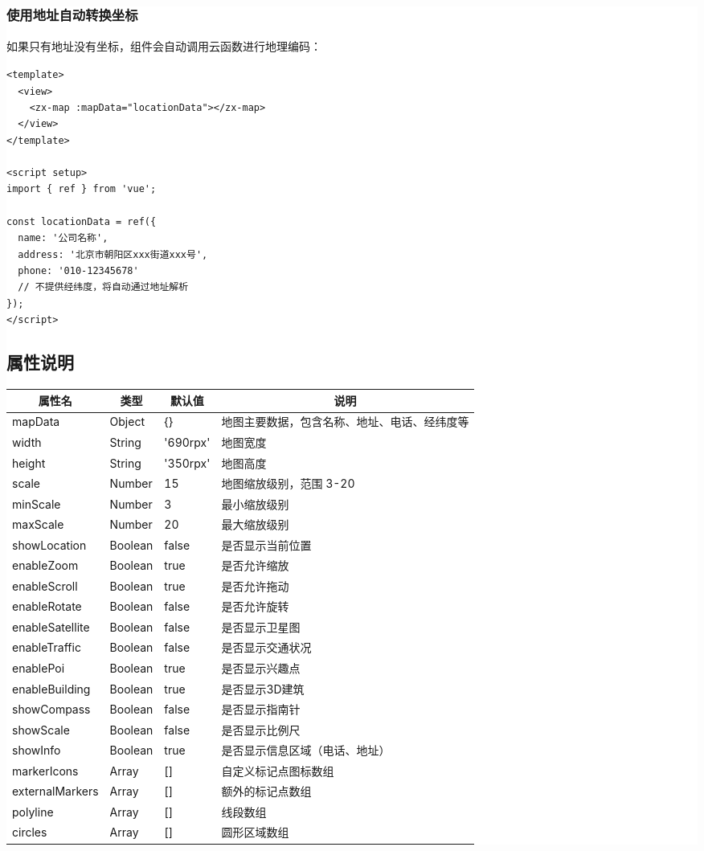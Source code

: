 ### 使用地址自动转换坐标

如果只有地址没有坐标，组件会自动调用云函数进行地理编码：

```vue
<template>
  <view>
    <zx-map :mapData="locationData"></zx-map>
  </view>
</template>

<script setup>
import { ref } from 'vue';

const locationData = ref({
  name: '公司名称',
  address: '北京市朝阳区xxx街道xxx号',
  phone: '010-12345678'
  // 不提供经纬度，将自动通过地址解析
});
</script>
```

## 属性说明

| 属性名 | 类型 | 默认值 | 说明 |
| ----- | ---- | ----- | ---- |
| mapData | Object | {} | 地图主要数据，包含名称、地址、电话、经纬度等 |
| width | String | '690rpx' | 地图宽度 |
| height | String | '350rpx' | 地图高度 |
| scale | Number | 15 | 地图缩放级别，范围 3-20 |
| minScale | Number | 3 | 最小缩放级别 |
| maxScale | Number | 20 | 最大缩放级别 |
| showLocation | Boolean | false | 是否显示当前位置 |
| enableZoom | Boolean | true | 是否允许缩放 |
| enableScroll | Boolean | true | 是否允许拖动 |
| enableRotate | Boolean | false | 是否允许旋转 |
| enableSatellite | Boolean | false | 是否显示卫星图 |
| enableTraffic | Boolean | false | 是否显示交通状况 |
| enablePoi | Boolean | true | 是否显示兴趣点 |
| enableBuilding | Boolean | true | 是否显示3D建筑 |
| showCompass | Boolean | false | 是否显示指南针 |
| showScale | Boolean | false | 是否显示比例尺 |
| showInfo | Boolean | true | 是否显示信息区域（电话、地址） |
| markerIcons | Array | [] | 自定义标记点图标数组 |
| externalMarkers | Array | [] | 额外的标记点数组 |
| polyline | Array | [] | 线段数组 |
| circles | Array | [] | 圆形区域数组 |
